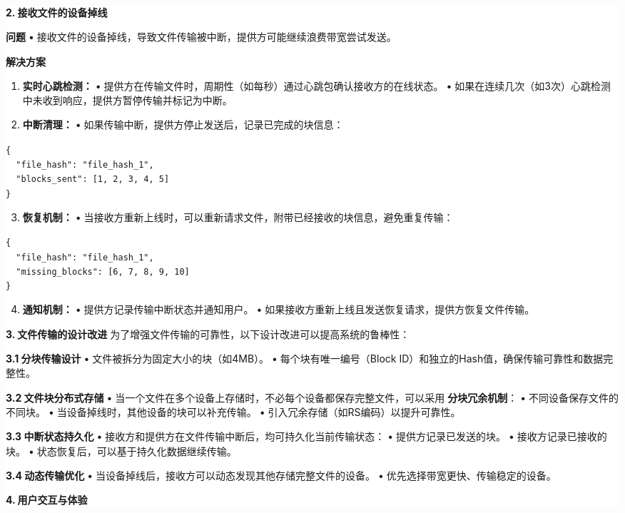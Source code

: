 **2. 接收文件的设备掉线**

**问题**
• 接收文件的设备掉线，导致文件传输被中断，提供方可能继续浪费带宽尝试发送。

**解决方案**

1. **实时心跳检测：**
• 提供方在传输文件时，周期性（如每秒）通过心跳包确认接收方的在线状态。
• 如果在连续几次（如3次）心跳检测中未收到响应，提供方暂停传输并标记为中断。

2. **中断清理：**
• 如果传输中断，提供方停止发送后，记录已完成的块信息：
```
{
  "file_hash": "file_hash_1",
  "blocks_sent": [1, 2, 3, 4, 5]
}
```

3. **恢复机制：**
• 当接收方重新上线时，可以重新请求文件，附带已经接收的块信息，避免重复传输：
```
{
  "file_hash": "file_hash_1",
  "missing_blocks": [6, 7, 8, 9, 10]
}
```

4. **通知机制：**
• 提供方记录传输中断状态并通知用户。
• 如果接收方重新上线且发送恢复请求，提供方恢复文件传输。

**3. 文件传输的设计改进**
为了增强文件传输的可靠性，以下设计改进可以提高系统的鲁棒性：

**3.1 分块传输设计**
• 文件被拆分为固定大小的块（如4MB）。
• 每个块有唯一编号（Block ID）和独立的Hash值，确保传输可靠性和数据完整性。

**3.2 文件块分布式存储**
• 当一个文件在多个设备上存储时，不必每个设备都保存完整文件，可以采用 **分块冗余机制**：
	• 不同设备保存文件的不同块。
	• 当设备掉线时，其他设备的块可以补充传输。
	• 引入冗余存储（如RS编码）以提升可靠性。

**3.3 中断状态持久化**
• 接收方和提供方在文件传输中断后，均可持久化当前传输状态：
	• 提供方记录已发送的块。
	• 接收方记录已接收的块。
	• 状态恢复后，可以基于持久化数据继续传输。

**3.4 动态传输优化**
• 当设备掉线后，接收方可以动态发现其他存储完整文件的设备。
• 优先选择带宽更快、传输稳定的设备。

**4. 用户交互与体验**
